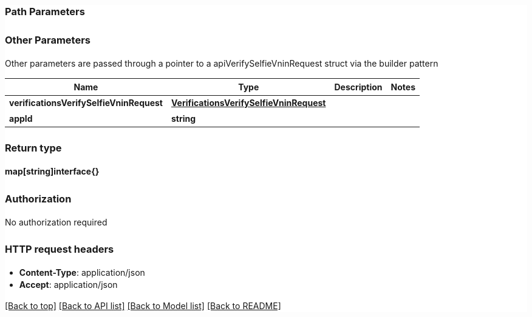 ### Path Parameters



### Other Parameters

Other parameters are passed through a pointer to a apiVerifySelfieVninRequest struct via the builder pattern


Name | Type | Description  | Notes
------------- | ------------- | ------------- | -------------
 **verificationsVerifySelfieVninRequest** | [**VerificationsVerifySelfieVninRequest**](VerificationsVerifySelfieVninRequest.md) |  | 
 **appId** | **string** |  | 

### Return type

**map[string]interface{}**

### Authorization

No authorization required

### HTTP request headers

- **Content-Type**: application/json
- **Accept**: application/json

[[Back to top]](#) [[Back to API list]](../README.md#documentation-for-api-endpoints)
[[Back to Model list]](../README.md#documentation-for-models)
[[Back to README]](../README.md)

